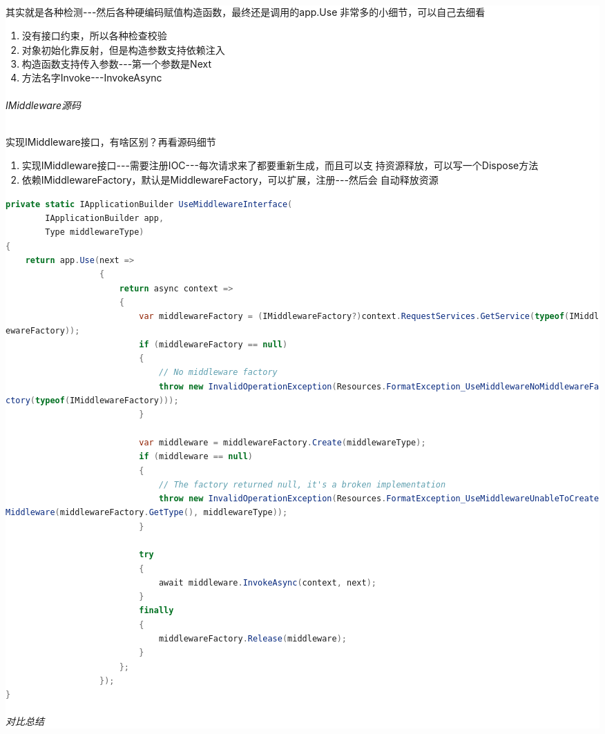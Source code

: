  其实就是各种检测---然后各种硬编码赋值构造函数，最终还是调用的app.Use 非常多的小细节，可以自己去细看 

1.  没有接口约束，所以各种检查校验 
2.  对象初始化靠反射，但是构造参数支持依赖注入 
3.  构造函数支持传入参数---第一个参数是Next 
4.  方法名字Invoke---InvokeAsync  

###### IMiddleware源码 

 实现IMiddleware接口，有啥区别？再看源码细节 

1.  实现IMiddleware接口---需要注册IOC---每次请求来了都要重新生成，而且可以支 持资源释放，可以写一个Dispose方法 
2.  依赖IMiddlewareFactory，默认是MiddlewareFactory，可以扩展，注册---然后会 自动释放资源  

```c#
private static IApplicationBuilder UseMiddlewareInterface(
        IApplicationBuilder app,
        Type middlewareType)
{
    return app.Use(next =>
                   {
                       return async context =>
                       {
                           var middlewareFactory = (IMiddlewareFactory?)context.RequestServices.GetService(typeof(IMiddlewareFactory));
                           if (middlewareFactory == null)
                           {
                               // No middleware factory
                               throw new InvalidOperationException(Resources.FormatException_UseMiddlewareNoMiddlewareFactory(typeof(IMiddlewareFactory)));
                           }

                           var middleware = middlewareFactory.Create(middlewareType);
                           if (middleware == null)
                           {
                               // The factory returned null, it's a broken implementation
                               throw new InvalidOperationException(Resources.FormatException_UseMiddlewareUnableToCreateMiddleware(middlewareFactory.GetType(), middlewareType));
                           }

                           try
                           {
                               await middleware.InvokeAsync(context, next);
                           }
                           finally
                           {
                               middlewareFactory.Release(middleware);
                           }
                       };
                   });
}
```

######  对比总结 

